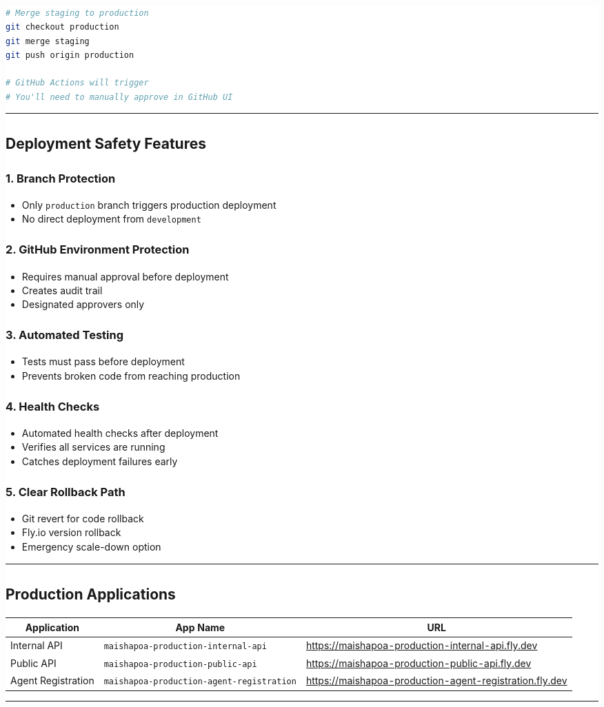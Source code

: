```bash
# Merge staging to production
git checkout production
git merge staging
git push origin production

# GitHub Actions will trigger
# You'll need to manually approve in GitHub UI
```

---

## Deployment Safety Features

### 1. Branch Protection
- Only `production` branch triggers production deployment
- No direct deployment from `development`

### 2. GitHub Environment Protection
- Requires manual approval before deployment
- Creates audit trail
- Designated approvers only

### 3. Automated Testing
- Tests must pass before deployment
- Prevents broken code from reaching production

### 4. Health Checks
- Automated health checks after deployment
- Verifies all services are running
- Catches deployment failures early

### 5. Clear Rollback Path
- Git revert for code rollback
- Fly.io version rollback
- Emergency scale-down option

---

## Production Applications

| Application | App Name | URL |
|------------|----------|-----|
| Internal API | `maishapoa-production-internal-api` | https://maishapoa-production-internal-api.fly.dev |
| Public API | `maishapoa-production-public-api` | https://maishapoa-production-public-api.fly.dev |
| Agent Registration | `maishapoa-production-agent-registration` | https://maishapoa-production-agent-registration.fly.dev |

---
